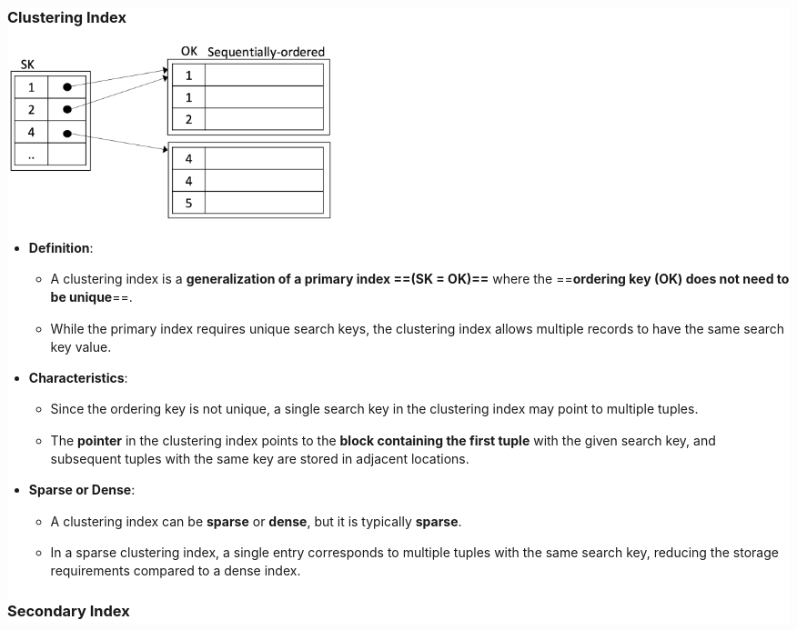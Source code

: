 

### Clustering Index

<img src="assets/image-20241115220908205.png" alt="image-20241115220908205" style="zoom:35%; margin-left: 0" />

* **Definition**:

	* A clustering index is a **generalization of a primary index ==(SK = OK)==** where the ==**ordering key (OK) does not need to be unique**==.

	* While the primary index requires unique search keys, the clustering index allows multiple records to have the same search key value.

* **Characteristics**:

	* Since the ordering key is not unique, a single search key in the clustering index may point to multiple tuples.

	* The **pointer** in the clustering index points to the **block containing the first tuple** with the given search key, and subsequent tuples with the same key are stored in adjacent locations.

* **Sparse or Dense**:

	* A clustering index can be **sparse** or **dense**, but it is typically **sparse**.

	* In a sparse clustering index, a single entry corresponds to multiple tuples with the same search key, reducing the storage requirements compared to a dense index.



### Secondary Index
